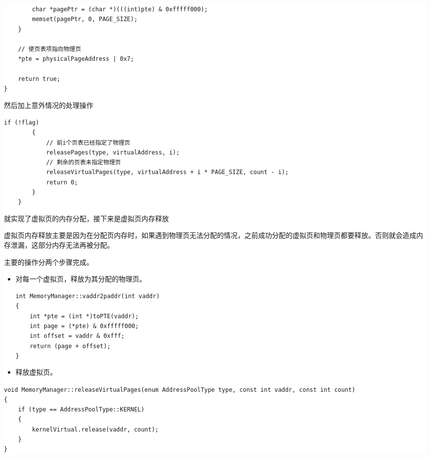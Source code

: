 ```
        char *pagePtr = (char *)(((int)pte) & 0xfffff000);
        memset(pagePtr, 0, PAGE_SIZE);
    }

    // 使页表项指向物理页
    *pte = physicalPageAddress | 0x7;

    return true;
}
```

然后加上意外情况的处理操作

```
if (!flag)
        {
            // 前i个页表已经指定了物理页
            releasePages(type, virtualAddress, i);
            // 剩余的页表未指定物理页
            releaseVirtualPages(type, virtualAddress + i * PAGE_SIZE, count - i);
            return 0;
        }
    }
```

就实现了虚拟页的内存分配，接下来是虚拟页内存释放

虚拟页内存释放主要是因为在分配页内存时，如果遇到物理页无法分配的情况，之前成功分配的虚拟页和物理页都要释放。否则就会造成内存泄漏，这部分内存无法再被分配。

主要的操作分两个步骤完成。

- 对每一个虚拟页，释放为其分配的物理页。

  ```
  int MemoryManager::vaddr2paddr(int vaddr)
  {
      int *pte = (int *)toPTE(vaddr);
      int page = (*pte) & 0xfffff000;
      int offset = vaddr & 0xfff;
      return (page + offset);
  }
  ```

- 释放虚拟页。

```
void MemoryManager::releaseVirtualPages(enum AddressPoolType type, const int vaddr, const int count)
{
    if (type == AddressPoolType::KERNEL)
    {
        kernelVirtual.release(vaddr, count);
    }
}
```
